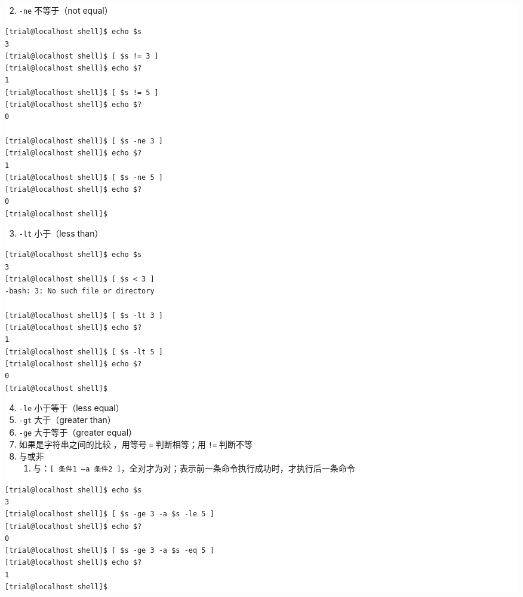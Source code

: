 2. `-ne` 不等于（not equal）

```shell
[trial@localhost shell]$ echo $s
3
[trial@localhost shell]$ [ $s != 3 ]
[trial@localhost shell]$ echo $?
1
[trial@localhost shell]$ [ $s != 5 ]
[trial@localhost shell]$ echo $?
0

[trial@localhost shell]$ [ $s -ne 3 ]
[trial@localhost shell]$ echo $?
1
[trial@localhost shell]$ [ $s -ne 5 ]
[trial@localhost shell]$ echo $?
0
[trial@localhost shell]$ 
```

3. `-lt` 小于（less than）

```shell
[trial@localhost shell]$ echo $s
3
[trial@localhost shell]$ [ $s < 3 ]
-bash: 3: No such file or directory

[trial@localhost shell]$ [ $s -lt 3 ]
[trial@localhost shell]$ echo $?
1
[trial@localhost shell]$ [ $s -lt 5 ]
[trial@localhost shell]$ echo $?
0
[trial@localhost shell]$ 
```

4. `-le` 小于等于（less equal）
5. `-gt` 大于（greater than）
6. `-ge` 大于等于（greater equal）
7. 如果是字符串之间的比较 ，用等号 `=` 判断相等；用 `!=` 判断不等
8. 与或非
   1. 与：`[ 条件1 –a 条件2 ]`，全对才为对；表示前一条命令执行成功时，才执行后一条命令

```shell
[trial@localhost shell]$ echo $s
3
[trial@localhost shell]$ [ $s -ge 3 -a $s -le 5 ]
[trial@localhost shell]$ echo $?
0
[trial@localhost shell]$ [ $s -ge 3 -a $s -eq 5 ]
[trial@localhost shell]$ echo $?
1
[trial@localhost shell]$ 
```
